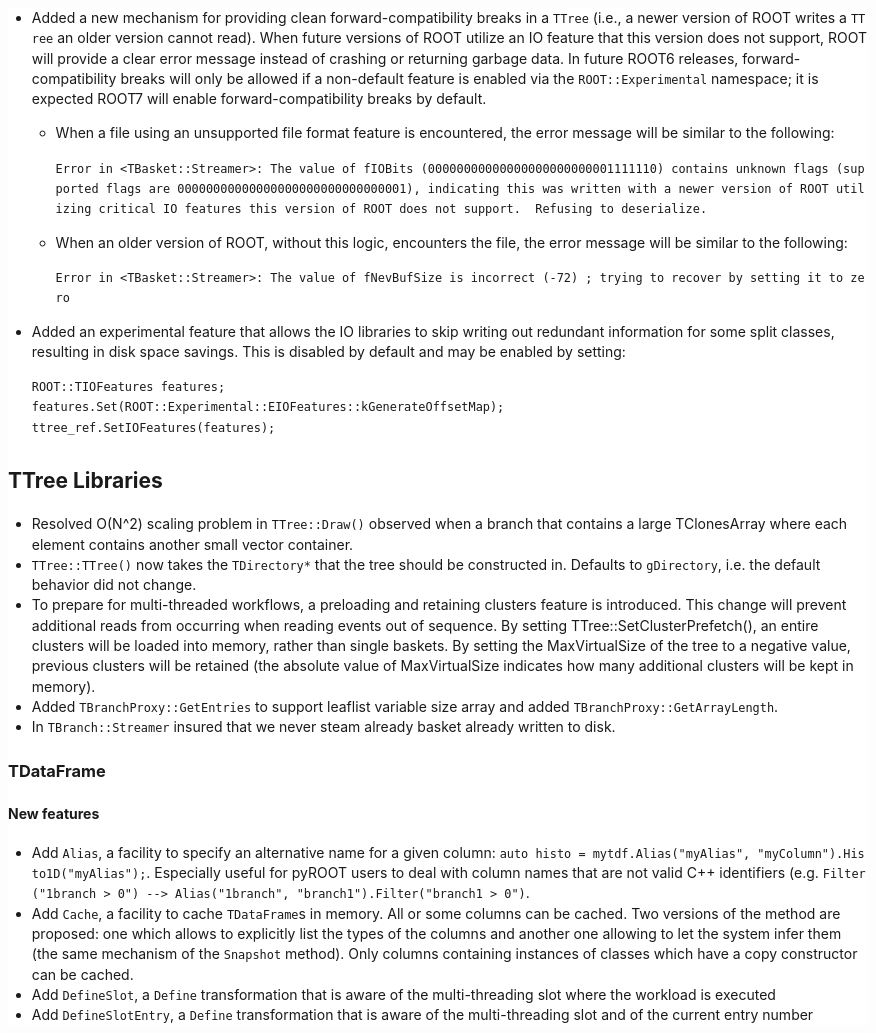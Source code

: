 - Added a new mechanism for providing clean forward-compatibility breaks in a ``TTree`` (i.e., a newer version of ROOT writes a ``TTree`` an older version cannot read).  When future versions of ROOT utilize an IO feature that this version does not support, ROOT will provide a clear error message instead of crashing or returning garbage data.  In future ROOT6 releases, forward-compatibility breaks will only be allowed if a non-default feature is enabled via the ``ROOT::Experimental`` namespace; it is expected ROOT7 will enable forward-compatibility breaks by default.

   - When a file using an unsupported file format feature is encountered, the error message will be similar to the following:
      ```
      Error in <TBasket::Streamer>: The value of fIOBits (00000000000000000000000001111110) contains unknown flags (supported flags are 00000000000000000000000000000001), indicating this was written with a newer version of ROOT utilizing critical IO features this version of ROOT does not support.  Refusing to deserialize.
      ```
   - When an older version of ROOT, without this logic, encounters the file, the error message will be similar to the following:
      ```
      Error in <TBasket::Streamer>: The value of fNevBufSize is incorrect (-72) ; trying to recover by setting it to zero
      ```

- Added an experimental feature that allows the IO libraries to skip writing out redundant information for some split classes, resulting in disk space savings.  This is disabled by default and may be enabled by setting:

   ```
   ROOT::TIOFeatures features;
   features.Set(ROOT::Experimental::EIOFeatures::kGenerateOffsetMap);
   ttree_ref.SetIOFeatures(features);
   ```

## TTree Libraries

- Resolved O(N^2) scaling problem in ```TTree::Draw()``` observed when a branch that contains a
large TClonesArray where each element contains another small vector container.
- `TTree::TTree()` now takes the `TDirectory*` that the tree should be constructed in.
  Defaults to `gDirectory`, i.e. the default behavior did not change.
- To prepare for multi-threaded workflows, a preloading and retaining clusters feature is introduced.
  This change will prevent additional reads from occurring when reading events out of sequence.
  By setting TTree::SetClusterPrefetch(), an entire clusters will be loaded into memory, rather than single baskets.
  By setting the MaxVirtualSize of the tree to a negative value, previous clusters will be retained
  (the absolute value of MaxVirtualSize indicates how many additional clusters will be kept in memory).
- Added ```TBranchProxy::GetEntries``` to support leaflist variable size array and added ```TBranchProxy::GetArrayLength```.
- In ```TBranch::Streamer``` insured that we never steam already basket already written to disk.

### TDataFrame

#### New features
  - Add `Alias`, a facility to specify an alternative name for a given column: `auto histo = mytdf.Alias("myAlias", "myColumn").Histo1D("myAlias");`. Especially useful for pyROOT users to deal with column names that are not valid C++ identifiers (e.g. `Filter("1branch > 0") --> Alias("1branch", "branch1").Filter("branch1 > 0")`.
  - Add `Cache`, a facility to cache `TDataFrame`s in memory. All or some columns can be cached. Two versions of the method are proposed: one which allows to explicitly list the types of the columns and another one allowing to let the system infer them (the same mechanism of the `Snapshot` method). Only columns containing instances of classes which have a copy constructor can be cached.
  - Add `DefineSlot`, a `Define` transformation that is aware of the multi-threading slot where the workload is executed
  - Add `DefineSlotEntry`, a `Define` transformation that is aware of the multi-threading slot and of the current entry number